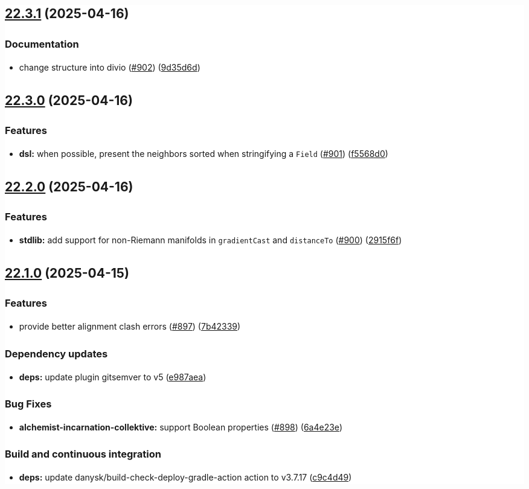 ## [22.3.1](https://github.com/Collektive/collektive/compare/22.3.0...22.3.1) (2025-04-16)

### Documentation

* change structure into divio ([#902](https://github.com/Collektive/collektive/issues/902)) ([9d35d6d](https://github.com/Collektive/collektive/commit/9d35d6d76d15ff6fc1caa06f2202a6b805f24e5f))

## [22.3.0](https://github.com/Collektive/collektive/compare/22.2.0...22.3.0) (2025-04-16)

### Features

* **dsl:** when possible, present the neighbors sorted when stringifying a `Field` ([#901](https://github.com/Collektive/collektive/issues/901)) ([f5568d0](https://github.com/Collektive/collektive/commit/f5568d041115f3d6f667a4f3cd6132d4af2ed8b8))

## [22.2.0](https://github.com/Collektive/collektive/compare/22.1.0...22.2.0) (2025-04-16)

### Features

* **stdlib:** add support for non-Riemann manifolds in `gradientCast` and `distanceTo` ([#900](https://github.com/Collektive/collektive/issues/900)) ([2915f6f](https://github.com/Collektive/collektive/commit/2915f6fdcb7fcc72182501021f8d44bd532306c8))

## [22.1.0](https://github.com/Collektive/collektive/compare/22.0.1...22.1.0) (2025-04-15)

### Features

* provide better alignment clash errors ([#897](https://github.com/Collektive/collektive/issues/897)) ([7b42339](https://github.com/Collektive/collektive/commit/7b42339e8877a494481b6df7aefed3c0a4256c09))

### Dependency updates

* **deps:** update plugin gitsemver to v5 ([e987aea](https://github.com/Collektive/collektive/commit/e987aea32350542bb2ebfe3c22cec80a298b5b21))

### Bug Fixes

* **alchemist-incarnation-collektive:** support Boolean properties ([#898](https://github.com/Collektive/collektive/issues/898)) ([6a4e23e](https://github.com/Collektive/collektive/commit/6a4e23eeebab5a058890359b7e5126b452a6820c))

### Build and continuous integration

* **deps:** update danysk/build-check-deploy-gradle-action action to v3.7.17 ([c9c4d49](https://github.com/Collektive/collektive/commit/c9c4d49fb03097620e8b57032be08149a5a1d1b8))
